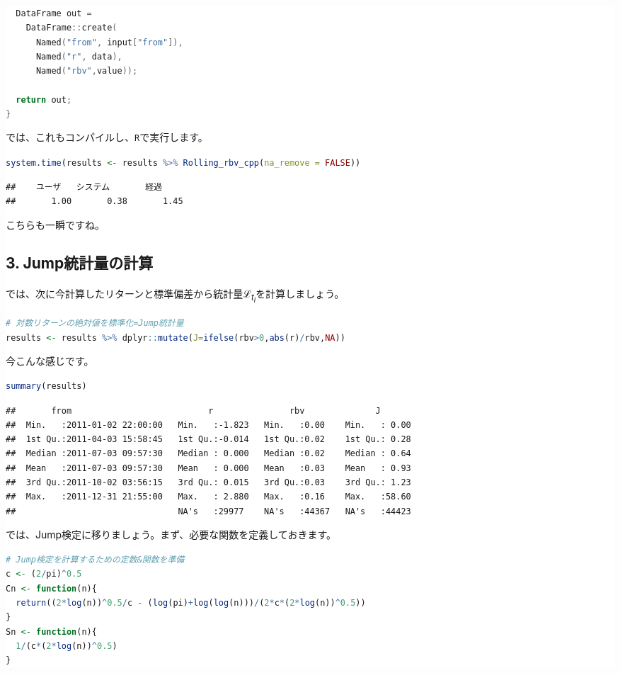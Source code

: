 ```cpp
  DataFrame out =
    DataFrame::create(
      Named("from", input["from"]),
      Named("r", data),
      Named("rbv",value));
  
  return out;
}
```

では、これもコンパイルし、`R`で実行します。


```r
system.time(results <- results %>% Rolling_rbv_cpp(na_remove = FALSE))
```

```
##    ユーザ   システム       経過  
##       1.00       0.38       1.45
```

こちらも一瞬ですね。

## 3. Jump統計量の計算

では、次に今計算したリターンと標準偏差から統計量$\mathcal{L}_{t_i}$を計算しましょう。


```r
# 対数リターンの絶対値を標準化=Jump統計量
results <- results %>% dplyr::mutate(J=ifelse(rbv>0,abs(r)/rbv,NA))
```

今こんな感じです。


```r
summary(results)
```

```
##       from                           r               rbv              J        
##  Min.   :2011-01-02 22:00:00   Min.   :-1.823   Min.   :0.00    Min.   : 0.00  
##  1st Qu.:2011-04-03 15:58:45   1st Qu.:-0.014   1st Qu.:0.02    1st Qu.: 0.28  
##  Median :2011-07-03 09:57:30   Median : 0.000   Median :0.02    Median : 0.64  
##  Mean   :2011-07-03 09:57:30   Mean   : 0.000   Mean   :0.03    Mean   : 0.93  
##  3rd Qu.:2011-10-02 03:56:15   3rd Qu.: 0.015   3rd Qu.:0.03    3rd Qu.: 1.23  
##  Max.   :2011-12-31 21:55:00   Max.   : 2.880   Max.   :0.16    Max.   :58.60  
##                                NA's   :29977    NA's   :44367   NA's   :44423
```

では、Jump検定に移りましょう。まず、必要な関数を定義しておきます。


```r
# Jump検定を計算するための定数&関数を準備
c <- (2/pi)^0.5
Cn <- function(n){
  return((2*log(n))^0.5/c - (log(pi)+log(log(n)))/(2*c*(2*log(n))^0.5))
}
Sn <- function(n){
  1/(c*(2*log(n))^0.5)
}
```


[^1]: 非負、整数、非減少の値を持つ確率過程のこと。
[^2]: 平均はドリフト項の形状により必ずしも0にはなりませんが、今ドリフト項は十分小さい値を想定しているのでこの書き方にさせてください。論文ではより厳密に定義しています。 